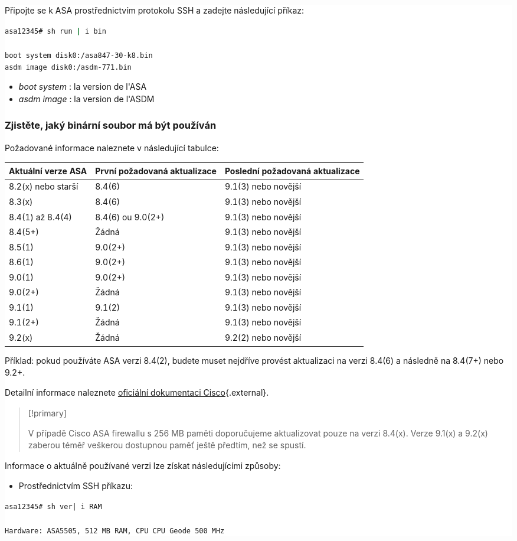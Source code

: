 Připojte se k ASA prostřednictvím protokolu SSH a zadejte následující příkaz:

```sh
asa12345# sh run | i bin

boot system disk0:/asa847-30-k8.bin
asdm image disk0:/asdm-771.bin
```

- *boot system* : la version de l'ASA
- *asdm image* : la version de l'ASDM

### Zjistěte, jaký binární soubor má být používán

Požadované informace naleznete v následující tabulce:

|Aktuální verze ASA|První požadovaná aktualizace|Poslední požadovaná aktualizace|
|---|---|---|
|8.2(x) nebo starší|8.4(6)|9.1(3) nebo novější|
|8.3(x)|8.4(6)|9.1(3) nebo novější|
|8.4(1) až 8.4(4)|8.4(6) ou 9.0(2+)|9.1(3) nebo novější|
|8.4(5+)|Žádná|9.1(3) nebo novější|
|8.5(1)|9.0(2+)|9.1(3) nebo novější|
|8.6(1)|9.0(2+)|9.1(3) nebo novější|
|9.0(1)|9.0(2+)|9.1(3) nebo novější|
|9.0(2+)|Žádná|9.1(3) nebo novější|
|9.1(1)|9.1(2)|9.1(3) nebo novější|
|9.1(2+)|Žádná|9.1(3) nebo novější|
|9.2(x)|Žádná|9.2(2) nebo novější|

Příklad: pokud používáte ASA verzi 8.4(2), budete muset nejdříve provést aktualizaci na verzi 8.4(6) a následně na 8.4(7+) nebo 9.2+.

Detailní informace naleznete [oficiální dokumentaci Cisco](https://www.cisco.com/c/en/us/td/docs/security/asa/migration/upgrade/upgrade.html){.external}.

> [!primary]
>
> V případě Cisco ASA firewallu s 256 MB paměti doporučujeme aktualizovat pouze na verzi 8.4(x). Verze 9.1(x) a 9.2(x) zaberou téměř veškerou dostupnou paměť ještě předtím, než se spustí.
>

Informace o aktuálně používané verzi lze získat následujícími způsoby:

- Prostřednictvím SSH příkazu:

```
asa12345# sh ver| i RAM

Hardware: ASA5505, 512 MB RAM, CPU CPU Geode 500 MHz
```
